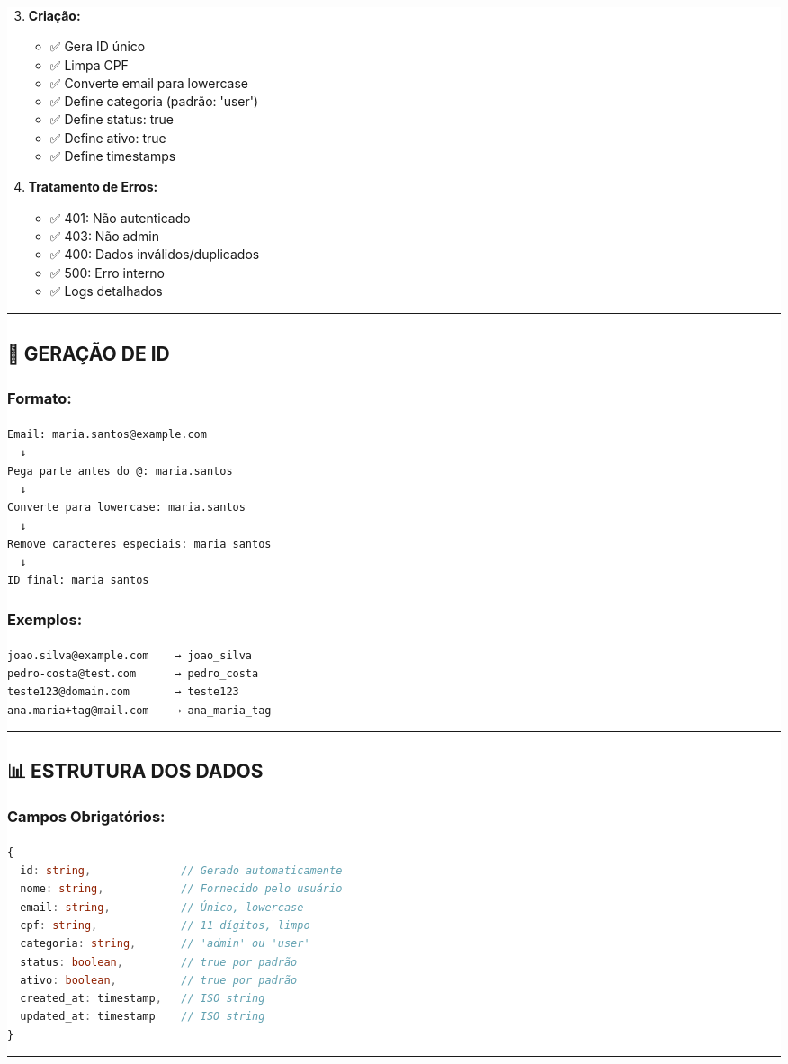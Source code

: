 3. **Criação:**
   - ✅ Gera ID único
   - ✅ Limpa CPF
   - ✅ Converte email para lowercase
   - ✅ Define categoria (padrão: 'user')
   - ✅ Define status: true
   - ✅ Define ativo: true
   - ✅ Define timestamps

4. **Tratamento de Erros:**
   - ✅ 401: Não autenticado
   - ✅ 403: Não admin
   - ✅ 400: Dados inválidos/duplicados
   - ✅ 500: Erro interno
   - ✅ Logs detalhados

---

## 🔧 GERAÇÃO DE ID

### Formato:
```
Email: maria.santos@example.com
  ↓
Pega parte antes do @: maria.santos
  ↓
Converte para lowercase: maria.santos
  ↓
Remove caracteres especiais: maria_santos
  ↓
ID final: maria_santos
```

### Exemplos:
```
joao.silva@example.com    → joao_silva
pedro-costa@test.com      → pedro_costa
teste123@domain.com       → teste123
ana.maria+tag@mail.com    → ana_maria_tag
```

---

## 📊 ESTRUTURA DOS DADOS

### Campos Obrigatórios:
```typescript
{
  id: string,              // Gerado automaticamente
  nome: string,            // Fornecido pelo usuário
  email: string,           // Único, lowercase
  cpf: string,             // 11 dígitos, limpo
  categoria: string,       // 'admin' ou 'user'
  status: boolean,         // true por padrão
  ativo: boolean,          // true por padrão
  created_at: timestamp,   // ISO string
  updated_at: timestamp    // ISO string
}
```

---